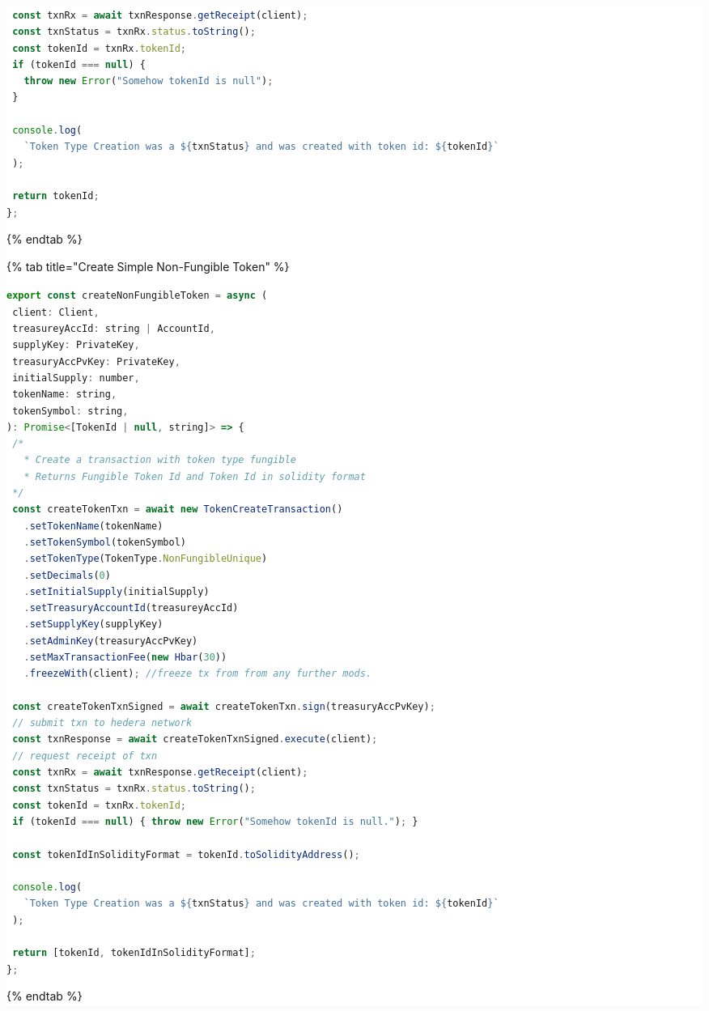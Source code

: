 ```javascript
 const txnRx = await txnResponse.getReceipt(client);
 const txnStatus = txnRx.status.toString();
 const tokenId = txnRx.tokenId;
 if (tokenId === null) {
   throw new Error("Somehow tokenId is null");
 }
 
 console.log(
   `Token Type Creation was a ${txnStatus} and was created with token id: ${tokenId}`
 );
 
 return tokenId;
};
```
{% endtab %}

{% tab title="Create Simple Non-Fungible Token" %}
```javascript
export const createNonFungibleToken = async (
 client: Client,
 treasureyAccId: string | AccountId,
 supplyKey: PrivateKey,
 treasuryAccPvKey: PrivateKey,
 initialSupply: number,
 tokenName: string,
 tokenSymbol: string,
): Promise<[TokenId | null, string]> => {
 /*
   * Create a transaction with token type fungible
   * Returns Fungible Token Id and Token Id in solidity format
 */
 const createTokenTxn = await new TokenCreateTransaction()
   .setTokenName(tokenName)
   .setTokenSymbol(tokenSymbol)
   .setTokenType(TokenType.NonFungibleUnique)
   .setDecimals(0)
   .setInitialSupply(initialSupply)
   .setTreasuryAccountId(treasureyAccId)
   .setSupplyKey(supplyKey)
   .setAdminKey(treasuryAccPvKey)
   .setMaxTransactionFee(new Hbar(30))
   .freezeWith(client); //freeze tx from from any further mods.
 
 const createTokenTxnSigned = await createTokenTxn.sign(treasuryAccPvKey);
 // submit txn to hedera network
 const txnResponse = await createTokenTxnSigned.execute(client);
 // request receipt of txn
 const txnRx = await txnResponse.getReceipt(client);
 const txnStatus = txnRx.status.toString();
 const tokenId = txnRx.tokenId;
 if (tokenId === null) { throw new Error("Somehow tokenId is null."); }
 
 const tokenIdInSolidityFormat = tokenId.toSolidityAddress();
 
 console.log(
   `Token Type Creation was a ${txnStatus} and was created with token id: ${tokenId}`
 );
 
 return [tokenId, tokenIdInSolidityFormat];
};

```
{% endtab %}
